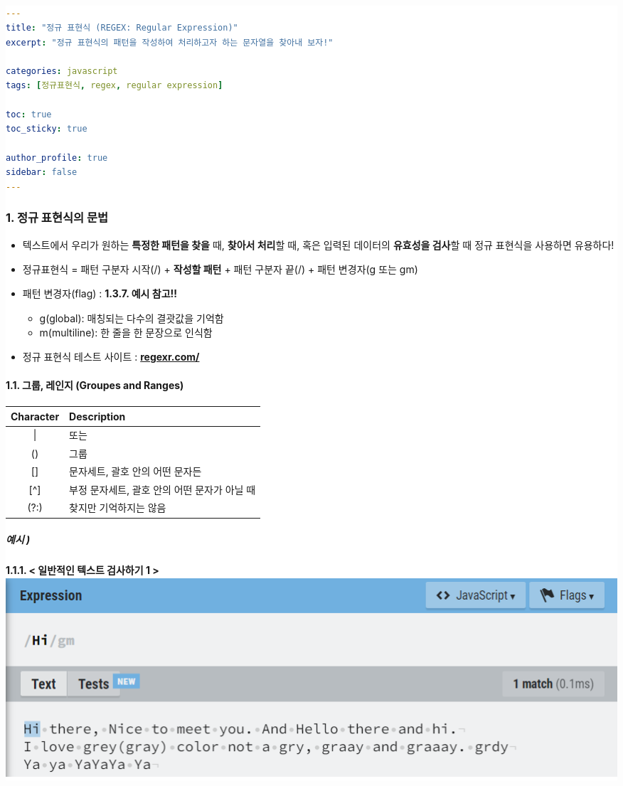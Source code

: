 ```yaml
---
title: "정규 표현식 (REGEX: Regular Expression)"
excerpt: "정규 표현식의 패턴을 작성하여 처리하고자 하는 문자열을 찾아내 보자!"

categories: javascript
tags: [정규표현식, regex, regular expression]

toc: true
toc_sticky: true

author_profile: true
sidebar: false
---
```


### 1. 정규 표현식의 문법

- 텍스트에서 우리가 원하는 **특정한 패턴을 찾을** 때, **찾아서 처리**할 때, 혹은 입력된 데이터의 **유효성을 검사**할 때 정규 표현식을 사용하면 유용하다!

- 정규표현식 = 패턴 구분자 시작(/) + **작성할 패턴** + 패턴 구분자 끝(/) + 패턴 변경자(g 또는 gm)

- 패턴 변경자(flag) : **1.3.7. 예시 참고!!**

  - g(global): 매칭되는 다수의 결괏값을 기억함
  - m(multiline): 한 줄을 한 문장으로 인식함

- 정규 표현식 테스트 사이트 : [**regexr.com/**](https://regexr.com/)

#### 1.1. 그룹, 레인지 (Groupes and Ranges)



| Character | Description                                  |
| :-------: | :------------------------------------------- |
|  &#124;   | 또는                                         |
|    ()     | 그룹                                         |
|    []     | 문자세트, 괄호 안의 어떤 문자든              |
|    [^]    | 부정 문자세트, 괄호 안의 어떤 문자가 아닐 때 |
|   (?:)    | 찾지만 기억하지는 않음                       |

##### 예시 )

**1.1.1. < 일반적인 텍스트 검사하기 1 >**
![hi](/assets/images/regex/hi.PNG)
